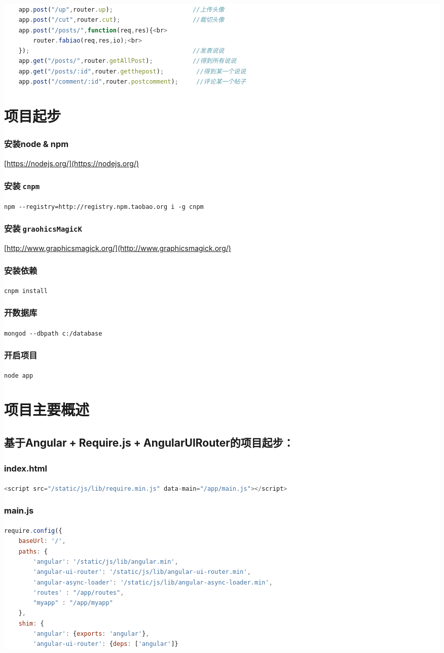 ```javascript
	app.post("/up",router.up);                      //上传头像
	app.post("/cut",router.cut);                    //裁切头像
	app.post("/posts/",function(req,res){<br>
		router.fabiao(req,res,io);<br>
	});                                             //发表说说
	app.get("/posts/",router.getAllPost);           //得到所有说说
	app.get("/posts/:id",router.getthepost);         //得到某一个说说
	app.post("/comment/:id",router.postcomment);     //评论某一个帖子
```
# 项目起步
### 安装node & npm

[https://nodejs.org/](https://nodejs.org/)

### 安装 `cnpm`

```shell
npm --registry=http://registry.npm.taobao.org i -g cnpm
```
### 安装 `graohicsMagicK`

[http://www.graphicsmagick.org/](http://www.graphicsmagick.org/)

### 安装依赖

```shell
cnpm install
```

### 开数据库

```shell
mongod --dbpath c:/database
```

### 开启项目

```shell
node app
```
# 项目主要概述
## 基于Angular + Require.js + AngularUIRouter的项目起步：
### index.html
```javascript
<script src="/static/js/lib/require.min.js" data-main="/app/main.js"></script>
```
### main.js
```javascript
require.config({
    baseUrl: '/',
    paths: {
        'angular': '/static/js/lib/angular.min',
        'angular-ui-router': '/static/js/lib/angular-ui-router.min',
        'angular-async-loader': '/static/js/lib/angular-async-loader.min',
        'routes' : "/app/routes",
        "myapp" : "/app/myapp"
    },
    shim: {
        'angular': {exports: 'angular'},
        'angular-ui-router': {deps: ['angular']}
```